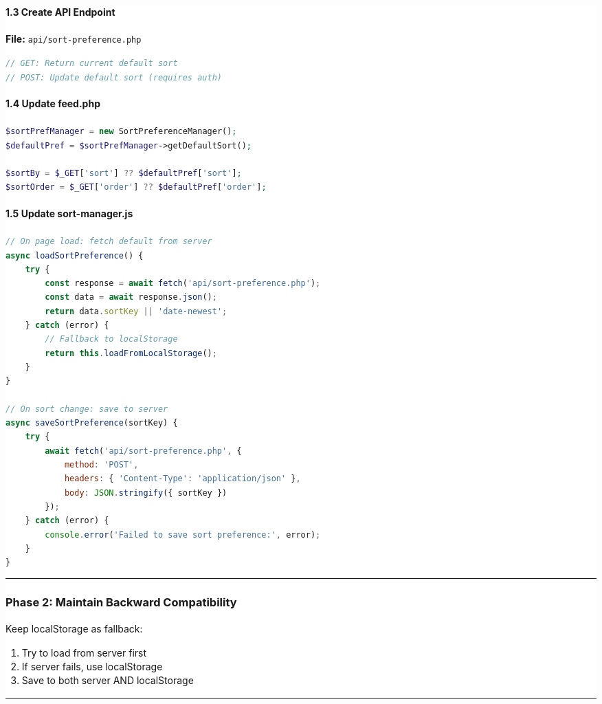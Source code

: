 #### 1.3 Create API Endpoint
**File:** `api/sort-preference.php`
```php
// GET: Return current default sort
// POST: Update default sort (requires auth)
```

#### 1.4 Update feed.php
```php
$sortPrefManager = new SortPreferenceManager();
$defaultPref = $sortPrefManager->getDefaultSort();

$sortBy = $_GET['sort'] ?? $defaultPref['sort'];
$sortOrder = $_GET['order'] ?? $defaultPref['order'];
```

#### 1.5 Update sort-manager.js
```javascript
// On page load: fetch default from server
async loadSortPreference() {
    try {
        const response = await fetch('api/sort-preference.php');
        const data = await response.json();
        return data.sortKey || 'date-newest';
    } catch (error) {
        // Fallback to localStorage
        return this.loadFromLocalStorage();
    }
}

// On sort change: save to server
async saveSortPreference(sortKey) {
    try {
        await fetch('api/sort-preference.php', {
            method: 'POST',
            headers: { 'Content-Type': 'application/json' },
            body: JSON.stringify({ sortKey })
        });
    } catch (error) {
        console.error('Failed to save sort preference:', error);
    }
}
```

---

### Phase 2: Maintain Backward Compatibility

Keep localStorage as fallback:
1. Try to load from server first
2. If server fails, use localStorage
3. Save to both server AND localStorage

---